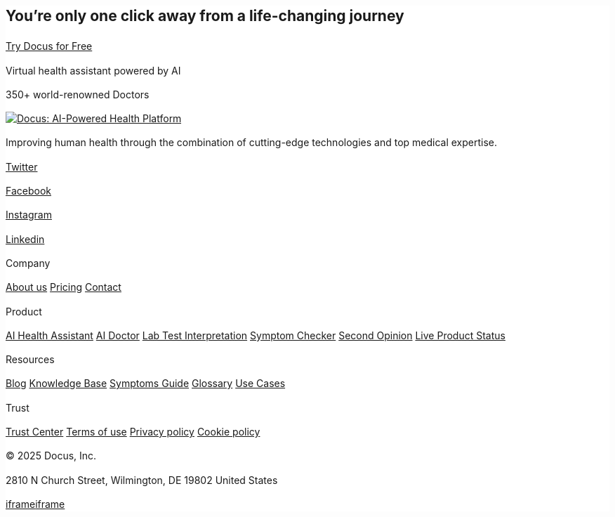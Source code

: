 ## You’re only one click away from a life-changing journey

[Try Docus for Free](https://my.docus.ai/auth/signup)

Virtual health assistant powered by AI

350+ world-renowned Doctors

[![Docus: AI-Powered Health Platform](https://docus.ai/docus-dark-logo.svg)](https://docus.ai/)

Improving human health through the combination of cutting-edge technologies and top medical expertise.

[Twitter](https://twitter.com/docus_ai)

[Facebook](https://www.facebook.com/docusai)

[Instagram](https://www.instagram.com/docus.ai/)

[Linkedin](https://www.linkedin.com/company/docusai/)

Company

[About us](https://docus.ai/about-us) [Pricing](https://docus.ai/pricing) [Contact](https://docus.ai/contact)

Product

[AI Health Assistant](https://docus.ai/ai-health-assistant) [AI Doctor](https://docus.ai/ai-doctor) [Lab Test Interpretation](https://docus.ai/lab-test-interpretation) [Symptom Checker](https://docus.ai/symptom-checker) [Second Opinion](https://docus.ai/second-opinion) [Live Product Status](https://docus.statuspage.io/)

Resources

[Blog](https://docus.ai/blog) [Knowledge Base](https://docus.ai/knowledge-base) [Symptoms Guide](https://docus.ai/symptoms-guide) [Glossary](https://docus.ai/glossary) [Use Cases](https://docus.ai/use-cases)

Trust

[Trust Center](https://trust.docus.ai/) [Terms of use](https://docus.ai/terms-of-use) [Privacy policy](https://docus.ai/privacy-policy) [Cookie policy](https://docus.ai/cookie-policy)

© 2025 Docus, Inc.

2810 N Church Street, Wilmington, DE 19802 United States

[iframe](https://td.doubleclick.net/td/ga/rul?tid=G-C1NR4HEC74&gacid=2075007769.1741372074&gtm=45je5362v874030715z8849365654za200zb849365654&dma=0&gcs=G1--&gcd=13l3l3R3l5l1&npa=0&pscdl=noapi&aip=1&fledge=1&frm=0&tag_exp=102067808~102482433~102539968~102587591~102640600~102717422~102788824&z=153004847)[iframe](https://td.doubleclick.net/td/rul/11076298198?random=1741372074366&cv=11&fst=1741372074366&fmt=3&bg=ffffff&guid=ON&async=1&gtm=45je5362v874030715z8849365654za200zb849365654&gcd=13l3l3R3l5l1&dma=0&tag_exp=102067808~102482433~102539968~102587591~102640600~102717422~102788824&u_w=1280&u_h=1024&url=https%3A%2F%2Fdocus.ai%2Fglossary%2Fbiomarkers%2Fyeast-in-urine&hn=www.googleadservices.com&frm=0&tiba=Yeast%20in%20Urine%3A%20Testing%20and%20Interpretation&npa=0&pscdl=noapi&auid=804931115.1741372074&uaa=&uab=&uafvl=&uamb=0&uam=&uap=&uapv=&uaw=0&fledge=1&data=event%3Dgtag.config)